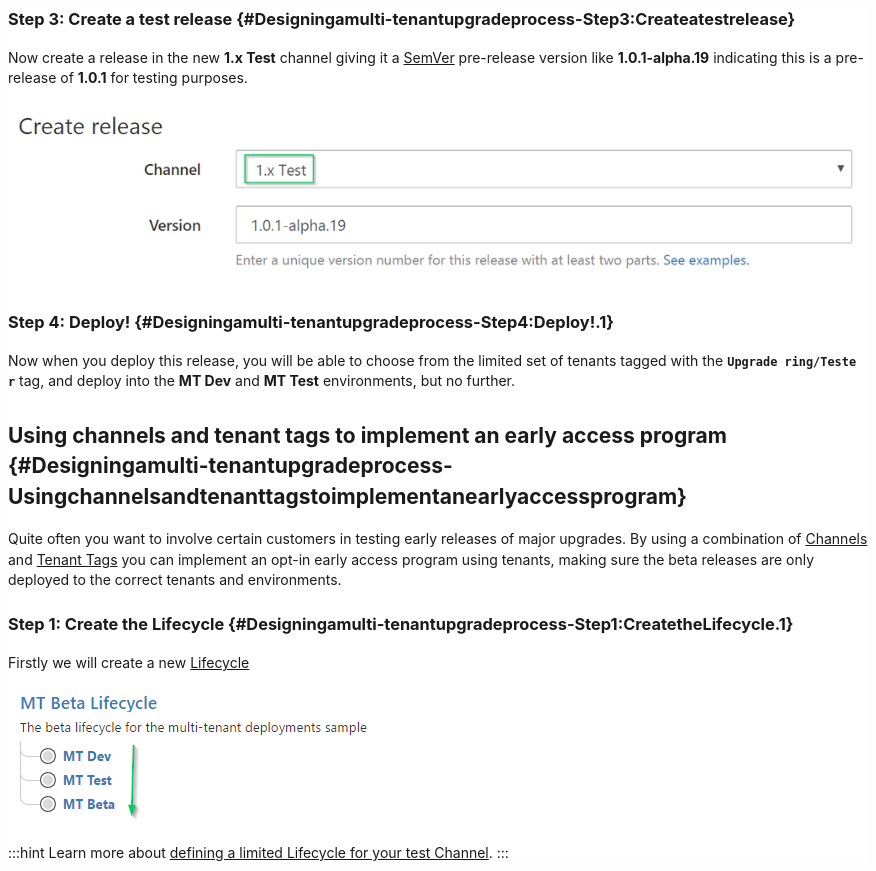 ### Step 3: Create a test release {#Designingamulti-tenantupgradeprocess-Step3:Createatestrelease}

Now create a release in the new **1.x Test** channel giving it a [SemVer](http://semver.org/) pre-release version like **1.0.1-alpha.19** indicating this is a pre-release of **1.0.1** for testing purposes.

![](/docs/images/5669342/5866201.png "width=500")

### Step 4: Deploy! {#Designingamulti-tenantupgradeprocess-Step4:Deploy!.1}

Now when you deploy this release, you will be able to choose from the limited set of tenants tagged with the **`Upgrade ring/Tester`** tag, and deploy into the **MT Dev** and **MT Test** environments, but no further.

## Using channels and tenant tags to implement an early access program {#Designingamulti-tenantupgradeprocess-Usingchannelsandtenanttagstoimplementanearlyaccessprogram}

Quite often you want to involve certain customers in testing early releases of major upgrades. By using a combination of [Channels](/docs/deploying-applications/deployment-process/channels.md) and [Tenant Tags](/docs/reference/tenant-tags.md) you can implement an opt-in early access program using tenants, making sure the beta releases are only deployed to the correct tenants and environments.

### Step 1: Create the Lifecycle {#Designingamulti-tenantupgradeprocess-Step1:CreatetheLifecycle.1}

Firstly we will create a new [Lifecycle](/docs/deploying-applications/deployment-process/projects/lifecycles/index.md)

![](/docs/images/5669342/5865747.png)

:::hint
Learn more about [defining a limited Lifecycle for your test Channel](/docs/deploying-applications/deployment-process/channels.md).
:::
